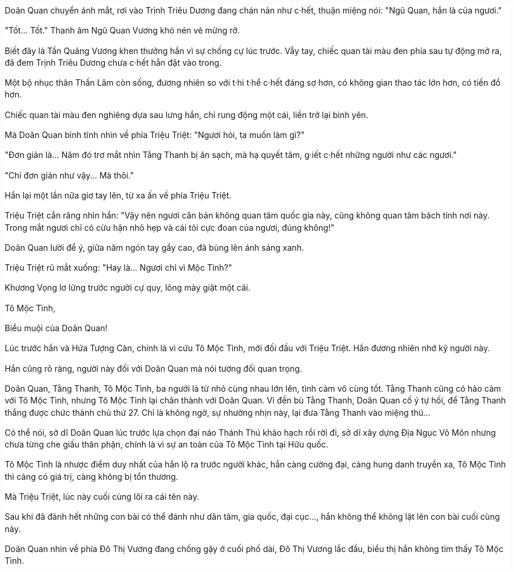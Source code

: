 Doãn Quan chuyển ánh mắt, rơi vào Trịnh Triêu Dương đang chán nản như c·hết, thuận miệng nói: "Ngũ Quan, hắn là của ngươi."

"Tốt... Tốt." Thanh âm Ngũ Quan Vương khó nén vẻ mừng rỡ.

Biết đây là Tần Quảng Vương khen thưởng hắn vì sự chống cự lúc trước. Vẫy tay, chiếc quan tài màu đen phía sau tự động mở ra, đã đem Trịnh Triêu Dương chưa c·hết hẳn đặt vào trong.

Một bộ nhục thân Thần Lâm còn sống, đương nhiên so với t·hi t·hể c·hết đáng sợ hơn, có không gian thao tác lớn hơn, có tiền đồ hơn.

Chiếc quan tài màu đen nghiêng dựa sau lưng hắn, chỉ rung động một cái, liền trở lại bình yên.

Mà Doãn Quan bình tĩnh nhìn về phía Triệu Triệt: "Ngươi hỏi, ta muốn làm gì?"

"Đơn giản là... Năm đó trơ mắt nhìn Tằng Thanh bị ăn sạch, mà hạ quyết tâm, g·iết c·hết những người như các ngươi."

"Chỉ đơn giản như vậy... Mà thôi."

Hắn lại một lần nữa giơ tay lên, từ xa ấn về phía Triệu Triệt.

Triệu Triệt cắn răng nhìn hắn: "Vậy nên ngươi căn bản không quan tâm quốc gia này, cũng không quan tâm bách tính nơi này. Trong mắt ngươi chỉ có cừu hận nhỏ hẹp và cái tôi cực đoan của ngươi, đúng không!"

Doãn Quan lười để ý, giữa năm ngón tay gầy cao, đã bùng lên ánh sáng xanh.

Triệu Triệt rũ mắt xuống: "Hay là... Ngươi chỉ vì Mộc Tình?"

Khương Vọng lơ lửng trước người cự quy, lông mày giật một cái.

Tô Mộc Tình,

Biểu muội của Doãn Quan!

Lúc trước hắn và Hứa Tượng Càn, chính là vì cứu Tô Mộc Tình, mới đối đầu với Triệu Triệt. Hắn đương nhiên nhớ kỹ người này.

Hắn cũng rõ ràng, người này đối với Doãn Quan mà nói tương đối quan trọng.

Doãn Quan, Tằng Thanh, Tô Mộc Tình, ba người là từ nhỏ cùng nhau lớn lên, tình cảm vô cùng tốt. Tằng Thanh cũng có hảo cảm với Tô Mộc Tình, nhưng Tô Mộc Tình lại chân thành với Doãn Quan. Vì đền bù Tằng Thanh, Doãn Quan cố ý tự hối, để Tằng Thanh thắng được chức thành chủ thứ 27. Chỉ là không ngờ, sự nhường nhịn này, lại đưa Tằng Thanh vào miệng thú...

Có thể nói, sở dĩ Doãn Quan lúc trước lựa chọn đại náo Thánh Thú khảo hạch rồi rời đi, sở dĩ xây dựng Địa Ngục Vô Môn nhưng chưa từng che giấu thân phận, chính là vì sự an toàn của Tô Mộc Tình tại Hữu quốc.

Tô Mộc Tình là nhược điểm duy nhất của hắn lộ ra trước người khác, hắn càng cường đại, càng hung danh truyền xa, Tô Mộc Tình thì càng có giá trị, càng không bị tổn thương.

Mà Triệu Triệt, lúc này cuối cùng lôi ra cái tên này.

Sau khi đã đánh hết những con bài có thể đánh như dân tâm, gia quốc, đại cục..., hắn không thể không lật lên con bài cuối cùng này.

Doãn Quan nhìn về phía Đô Thị Vương đang chống gậy ở cuối phố dài, Đô Thị Vương lắc đầu, biểu thị hắn không tìm thấy Tô Mộc Tình.
